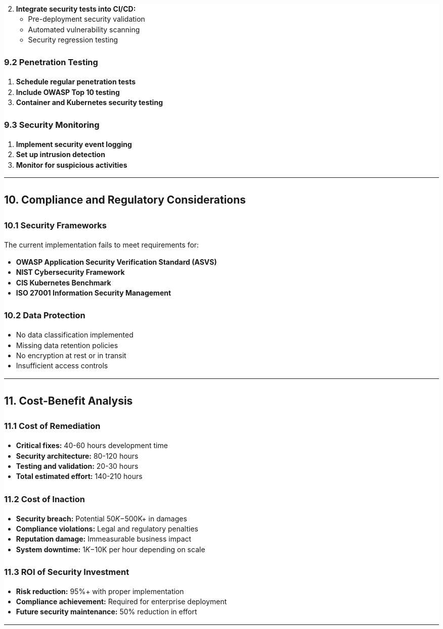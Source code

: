 2. **Integrate security tests into CI/CD:**
   - Pre-deployment security validation
   - Automated vulnerability scanning
   - Security regression testing

### 9.2 Penetration Testing
1. **Schedule regular penetration tests**
2. **Include OWASP Top 10 testing**
3. **Container and Kubernetes security testing**

### 9.3 Security Monitoring
1. **Implement security event logging**
2. **Set up intrusion detection**
3. **Monitor for suspicious activities**

---

## 10. Compliance and Regulatory Considerations

### 10.1 Security Frameworks
The current implementation fails to meet requirements for:
- **OWASP Application Security Verification Standard (ASVS)**
- **NIST Cybersecurity Framework**
- **CIS Kubernetes Benchmark**
- **ISO 27001 Information Security Management**

### 10.2 Data Protection
- No data classification implemented
- Missing data retention policies
- No encryption at rest or in transit
- Insufficient access controls

---

## 11. Cost-Benefit Analysis

### 11.1 Cost of Remediation
- **Critical fixes:** 40-60 hours development time
- **Security architecture:** 80-120 hours
- **Testing and validation:** 20-30 hours
- **Total estimated effort:** 140-210 hours

### 11.2 Cost of Inaction
- **Security breach:** Potential $50K-$500K+ in damages
- **Compliance violations:** Legal and regulatory penalties
- **Reputation damage:** Immeasurable business impact
- **System downtime:** $1K-$10K per hour depending on scale

### 11.3 ROI of Security Investment
- **Risk reduction:** 95%+ with proper implementation
- **Compliance achievement:** Required for enterprise deployment
- **Future security maintenance:** 50% reduction in effort

---